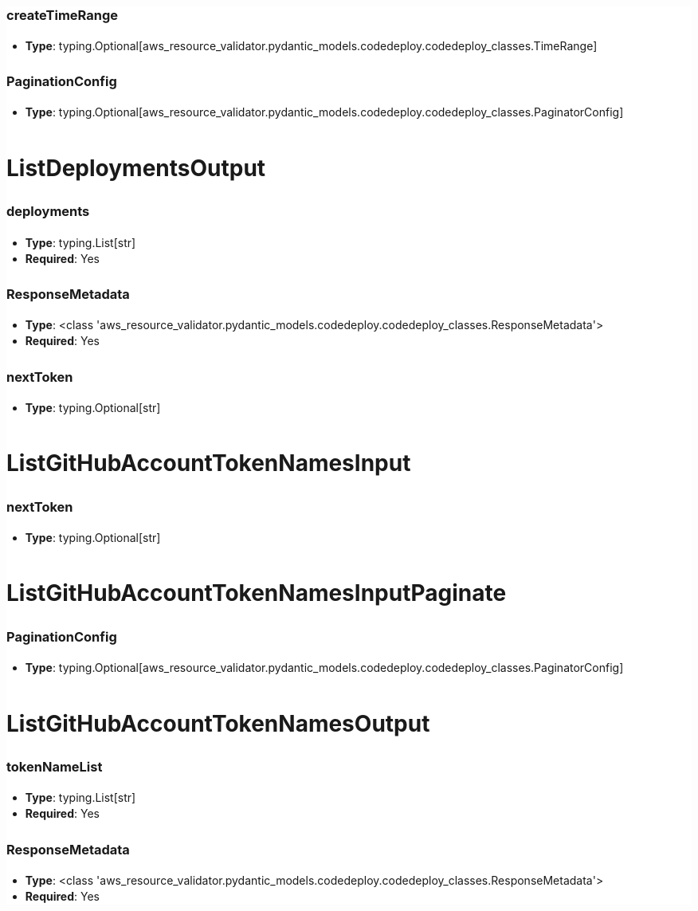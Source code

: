 ### createTimeRange
- **Type**: typing.Optional[aws_resource_validator.pydantic_models.codedeploy.codedeploy_classes.TimeRange]

### PaginationConfig
- **Type**: typing.Optional[aws_resource_validator.pydantic_models.codedeploy.codedeploy_classes.PaginatorConfig]


# ListDeploymentsOutput

### deployments
- **Type**: typing.List[str]
- **Required**: Yes

### ResponseMetadata
- **Type**: <class 'aws_resource_validator.pydantic_models.codedeploy.codedeploy_classes.ResponseMetadata'>
- **Required**: Yes

### nextToken
- **Type**: typing.Optional[str]


# ListGitHubAccountTokenNamesInput

### nextToken
- **Type**: typing.Optional[str]


# ListGitHubAccountTokenNamesInputPaginate

### PaginationConfig
- **Type**: typing.Optional[aws_resource_validator.pydantic_models.codedeploy.codedeploy_classes.PaginatorConfig]


# ListGitHubAccountTokenNamesOutput

### tokenNameList
- **Type**: typing.List[str]
- **Required**: Yes

### ResponseMetadata
- **Type**: <class 'aws_resource_validator.pydantic_models.codedeploy.codedeploy_classes.ResponseMetadata'>
- **Required**: Yes
